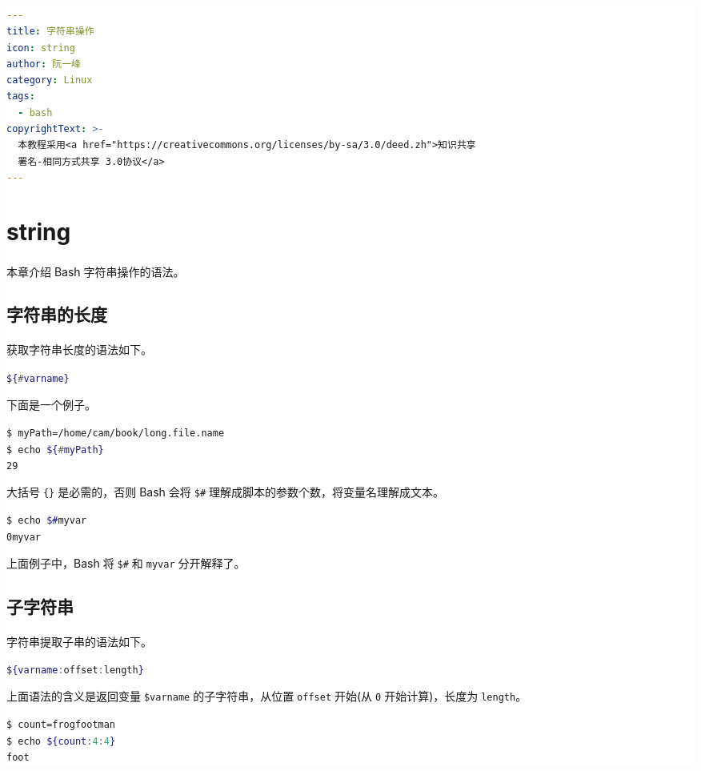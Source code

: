 ```yaml
---
title: 字符串操作
icon: string
author: 阮一峰
category: Linux
tags:
  - bash
copyrightText: >-
  本教程采用<a href="https://creativecommons.org/licenses/by-sa/3.0/deed.zh">知识共享
  署名-相同方式共享 3.0协议</a>
---
```


# string

本章介绍 Bash 字符串操作的语法。

## 字符串的长度

获取字符串长度的语法如下。

```bash
${#varname}
```

下面是一个例子。

```bash
$ myPath=/home/cam/book/long.file.name
$ echo ${#myPath}
29
```

大括号 `{}` 是必需的，否则 Bash 会将 `$#` 理解成脚本的参数个数，将变量名理解成文本。

```bash
$ echo $#myvar
0myvar
```

上面例子中，Bash 将 `$#` 和 `myvar` 分开解释了。

## 子字符串

字符串提取子串的语法如下。

```bash
${varname:offset:length}
```

上面语法的含义是返回变量 `$varname` 的子字符串，从位置 `offset` 开始\(从 `0` 开始计算\)，长度为 `length`。

```bash
$ count=frogfootman
$ echo ${count:4:4}
foot
```
